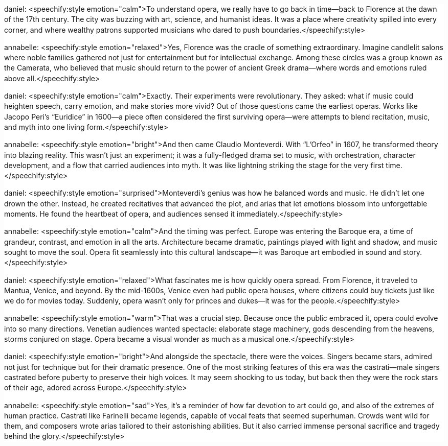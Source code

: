 daniel: <speak><speechify:style emotion="calm">To understand opera, we really have to go back in time—back to Florence at the dawn of the 17th century. The city was buzzing with art, science, and humanist ideas. It was a place where creativity spilled into every corner, and where wealthy patrons supported musicians who dared to push boundaries.</speechify:style></speak>

annabelle: <speak><speechify:style emotion="relaxed">Yes, Florence was the cradle of something extraordinary. Imagine candlelit salons where noble families gathered not just for entertainment but for intellectual exchange. Among these circles was a group known as the Camerata, who believed that music should return to the power of ancient Greek drama—where words and emotions ruled above all.</speechify:style></speak>

daniel: <speak><speechify:style emotion="calm">Exactly. Their experiments were revolutionary. They asked: what if music could heighten speech, carry emotion, and make stories more vivid? Out of those questions came the earliest operas. Works like Jacopo Peri’s “Euridice” in 1600—a piece often considered the first surviving opera—were attempts to blend recitation, music, and myth into one living form.</speechify:style></speak>

annabelle: <speak><speechify:style emotion="bright">And then came Claudio Monteverdi. With “L’Orfeo” in 1607, he transformed theory into blazing reality. This wasn’t just an experiment; it was a fully-fledged drama set to music, with orchestration, character development, and a flow that carried audiences into myth. It was like lightning striking the stage for the very first time.</speechify:style></speak>

daniel: <speak><speechify:style emotion="surprised">Monteverdi’s genius was how he balanced words and music. He didn’t let one drown the other. Instead, he created recitatives that advanced the plot, and arias that let emotions blossom into unforgettable moments. He found the heartbeat of opera, and audiences sensed it immediately.</speechify:style></speak>

annabelle: <speak><speechify:style emotion="calm">And the timing was perfect. Europe was entering the Baroque era, a time of grandeur, contrast, and emotion in all the arts. Architecture became dramatic, paintings played with light and shadow, and music sought to move the soul. Opera fit seamlessly into this cultural landscape—it was Baroque art embodied in sound and story.</speechify:style></speak>

daniel: <speak><speechify:style emotion="relaxed">What fascinates me is how quickly opera spread. From Florence, it traveled to Mantua, Venice, and beyond. By the mid-1600s, Venice even had public opera houses, where citizens could buy tickets just like we do for movies today. Suddenly, opera wasn’t only for princes and dukes—it was for the people.</speechify:style></speak>

annabelle: <speak><speechify:style emotion="warm">That was a crucial step. Because once the public embraced it, opera could evolve into so many directions. Venetian audiences wanted spectacle: elaborate stage machinery, gods descending from the heavens, storms conjured on stage. Opera became a visual wonder as much as a musical one.</speechify:style></speak>

daniel: <speak><speechify:style emotion="bright">And alongside the spectacle, there were the voices. Singers became stars, admired not just for technique but for their dramatic presence. One of the most striking features of this era was the castrati—male singers castrated before puberty to preserve their high voices. It may seem shocking to us today, but back then they were the rock stars of their age, adored across Europe.</speechify:style></speak>

annabelle: <speak><speechify:style emotion="sad">Yes, it’s a reminder of how far devotion to art could go, and also of the extremes of human practice. Castrati like Farinelli became legends, capable of vocal feats that seemed superhuman. Crowds went wild for them, and composers wrote arias tailored to their astonishing abilities. But it also carried immense personal sacrifice and tragedy behind the glory.</speechify:style></speak>
